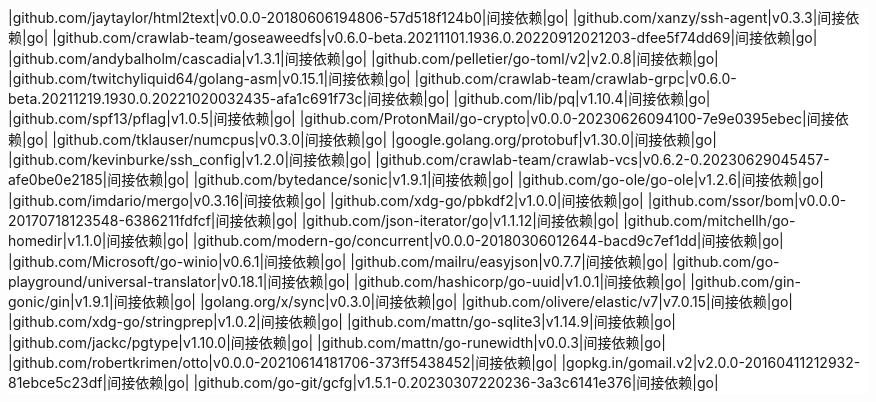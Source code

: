 |github.com/jaytaylor/html2text|v0.0.0-20180606194806-57d518f124b0|间接依赖|go|
|github.com/xanzy/ssh-agent|v0.3.3|间接依赖|go|
|github.com/crawlab-team/goseaweedfs|v0.6.0-beta.20211101.1936.0.20220912021203-dfee5f74dd69|间接依赖|go|
|github.com/andybalholm/cascadia|v1.3.1|间接依赖|go|
|github.com/pelletier/go-toml/v2|v2.0.8|间接依赖|go|
|github.com/twitchyliquid64/golang-asm|v0.15.1|间接依赖|go|
|github.com/crawlab-team/crawlab-grpc|v0.6.0-beta.20211219.1930.0.20221020032435-afa1c691f73c|间接依赖|go|
|github.com/lib/pq|v1.10.4|间接依赖|go|
|github.com/spf13/pflag|v1.0.5|间接依赖|go|
|github.com/ProtonMail/go-crypto|v0.0.0-20230626094100-7e9e0395ebec|间接依赖|go|
|github.com/tklauser/numcpus|v0.3.0|间接依赖|go|
|google.golang.org/protobuf|v1.30.0|间接依赖|go|
|github.com/kevinburke/ssh_config|v1.2.0|间接依赖|go|
|github.com/crawlab-team/crawlab-vcs|v0.6.2-0.20230629045457-afe0be0e2185|间接依赖|go|
|github.com/bytedance/sonic|v1.9.1|间接依赖|go|
|github.com/go-ole/go-ole|v1.2.6|间接依赖|go|
|github.com/imdario/mergo|v0.3.16|间接依赖|go|
|github.com/xdg-go/pbkdf2|v1.0.0|间接依赖|go|
|github.com/ssor/bom|v0.0.0-20170718123548-6386211fdfcf|间接依赖|go|
|github.com/json-iterator/go|v1.1.12|间接依赖|go|
|github.com/mitchellh/go-homedir|v1.1.0|间接依赖|go|
|github.com/modern-go/concurrent|v0.0.0-20180306012644-bacd9c7ef1dd|间接依赖|go|
|github.com/Microsoft/go-winio|v0.6.1|间接依赖|go|
|github.com/mailru/easyjson|v0.7.7|间接依赖|go|
|github.com/go-playground/universal-translator|v0.18.1|间接依赖|go|
|github.com/hashicorp/go-uuid|v1.0.1|间接依赖|go|
|github.com/gin-gonic/gin|v1.9.1|间接依赖|go|
|golang.org/x/sync|v0.3.0|间接依赖|go|
|github.com/olivere/elastic/v7|v7.0.15|间接依赖|go|
|github.com/xdg-go/stringprep|v1.0.2|间接依赖|go|
|github.com/mattn/go-sqlite3|v1.14.9|间接依赖|go|
|github.com/jackc/pgtype|v1.10.0|间接依赖|go|
|github.com/mattn/go-runewidth|v0.0.3|间接依赖|go|
|github.com/robertkrimen/otto|v0.0.0-20210614181706-373ff5438452|间接依赖|go|
|gopkg.in/gomail.v2|v2.0.0-20160411212932-81ebce5c23df|间接依赖|go|
|github.com/go-git/gcfg|v1.5.1-0.20230307220236-3a3c6141e376|间接依赖|go|
